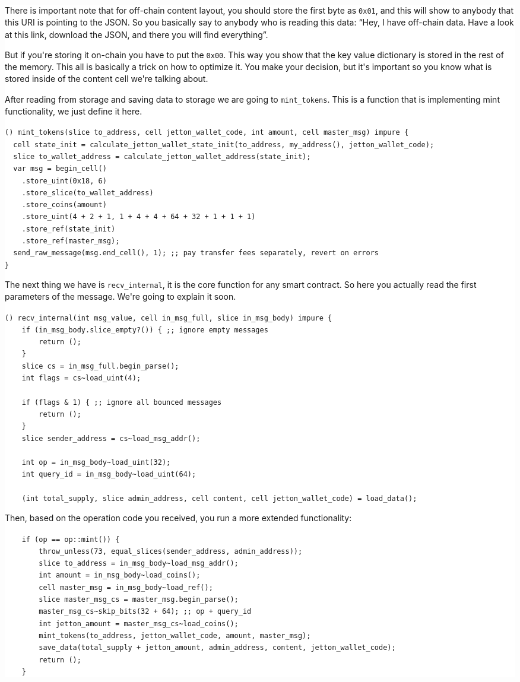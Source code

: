 There is important note that for off-chain content layout, you should store the first byte as `0x01`, and this will show to anybody that this URI is pointing to the JSON. So you basically say to anybody who is reading this data: “Hey, I have off-chain data. Have a look at this link, download the JSON, and there you will find everything”.

But if you're storing it on-chain you have to put the `0x00`. This way you show that the key value dictionary is stored in the rest of the memory. This all is basically a trick on how to optimize it. You make your decision, but it's important so you know what is stored inside of the content cell we're talking about.

After reading from storage and saving data to storage we are going to `mint_tokens`. This is a function that is implementing mint functionality, we just define it here.


```
​​() mint_tokens(slice to_address, cell jetton_wallet_code, int amount, cell master_msg) impure {
  cell state_init = calculate_jetton_wallet_state_init(to_address, my_address(), jetton_wallet_code);
  slice to_wallet_address = calculate_jetton_wallet_address(state_init);
  var msg = begin_cell()
    .store_uint(0x18, 6)
    .store_slice(to_wallet_address)
    .store_coins(amount)
    .store_uint(4 + 2 + 1, 1 + 4 + 4 + 64 + 32 + 1 + 1 + 1)
    .store_ref(state_init)
    .store_ref(master_msg);
  send_raw_message(msg.end_cell(), 1); ;; pay transfer fees separately, revert on errors
}
```

The next thing we have is `recv_internal`, it is the core function for any smart contract. So here you actually read the first parameters of the message. We're going to explain it soon.


```
() recv_internal(int msg_value, cell in_msg_full, slice in_msg_body) impure {
    if (in_msg_body.slice_empty?()) { ;; ignore empty messages
        return ();
    }
    slice cs = in_msg_full.begin_parse();
    int flags = cs~load_uint(4);

    if (flags & 1) { ;; ignore all bounced messages
        return ();
    }
    slice sender_address = cs~load_msg_addr();

    int op = in_msg_body~load_uint(32);
    int query_id = in_msg_body~load_uint(64);

    (int total_supply, slice admin_address, cell content, cell jetton_wallet_code) = load_data();
```

Then, based on the operation code you received, you run a more extended functionality:

```
    if (op == op::mint()) {
        throw_unless(73, equal_slices(sender_address, admin_address));
        slice to_address = in_msg_body~load_msg_addr();
        int amount = in_msg_body~load_coins();
        cell master_msg = in_msg_body~load_ref();
        slice master_msg_cs = master_msg.begin_parse();
        master_msg_cs~skip_bits(32 + 64); ;; op + query_id
        int jetton_amount = master_msg_cs~load_coins();
        mint_tokens(to_address, jetton_wallet_code, amount, master_msg);
        save_data(total_supply + jetton_amount, admin_address, content, jetton_wallet_code);
        return ();
    }

```